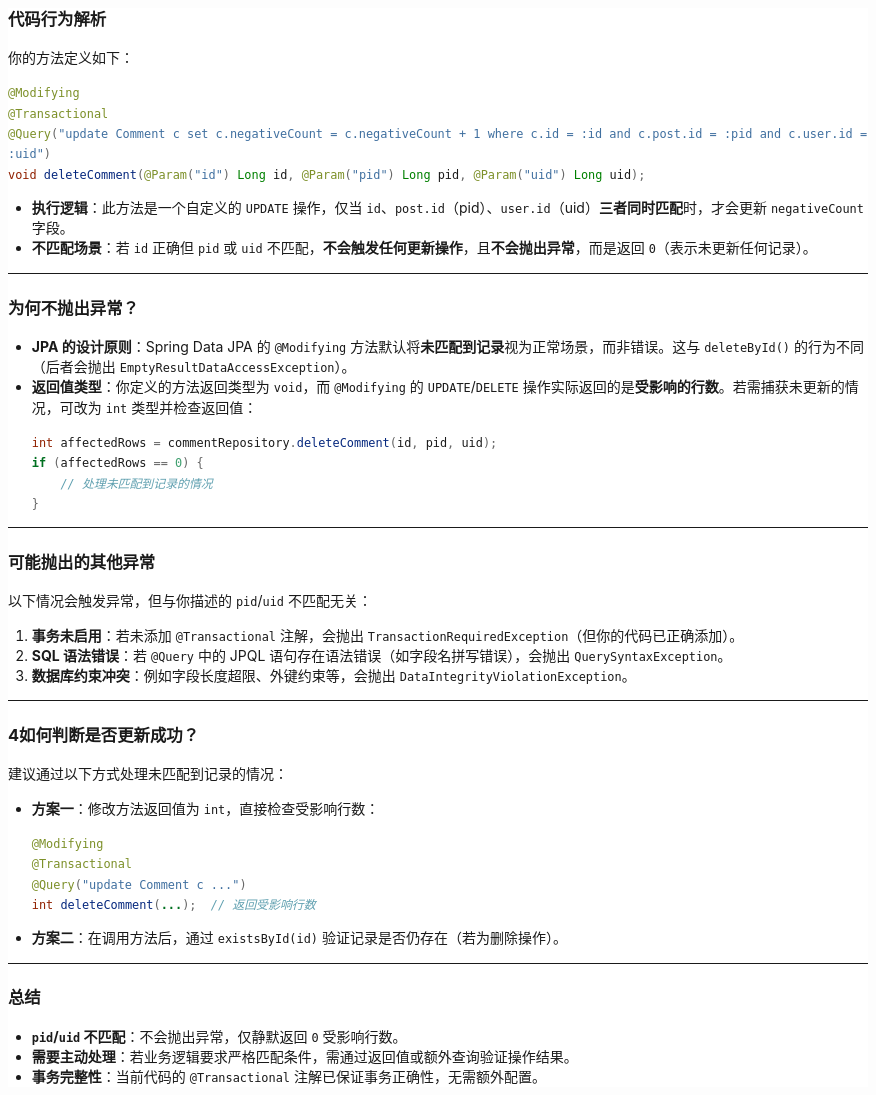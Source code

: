 
### **代码行为解析**
你的方法定义如下：
```java
@Modifying
@Transactional
@Query("update Comment c set c.negativeCount = c.negativeCount + 1 where c.id = :id and c.post.id = :pid and c.user.id = :uid")
void deleteComment(@Param("id") Long id, @Param("pid") Long pid, @Param("uid") Long uid);
```

- **执行逻辑**：此方法是一个自定义的 `UPDATE` 操作，仅当 `id`、`post.id`（pid）、`user.id`（uid）**三者同时匹配**时，才会更新 `negativeCount` 字段。
- **不匹配场景**：若 `id` 正确但 `pid` 或 `uid` 不匹配，**不会触发任何更新操作**，且**不会抛出异常**，而是返回 `0`（表示未更新任何记录）。

---

### **为何不抛出异常？**
- **JPA 的设计原则**：Spring Data JPA 的 `@Modifying` 方法默认将**未匹配到记录**视为正常场景，而非错误。这与 `deleteById()` 的行为不同（后者会抛出 `EmptyResultDataAccessException`）。
- **返回值类型**：你定义的方法返回类型为 `void`，而 `@Modifying` 的 `UPDATE`/`DELETE` 操作实际返回的是**受影响的行数**。若需捕获未更新的情况，可改为 `int` 类型并检查返回值：
  ```java
  int affectedRows = commentRepository.deleteComment(id, pid, uid);
  if (affectedRows == 0) {
      // 处理未匹配到记录的情况
  }
  ```

---

### **可能抛出的其他异常**
以下情况会触发异常，但与你描述的 `pid`/`uid` 不匹配无关：
1. **事务未启用**：若未添加 `@Transactional` 注解，会抛出 `TransactionRequiredException`（但你的代码已正确添加）。
2. **SQL 语法错误**：若 `@Query` 中的 JPQL 语句存在语法错误（如字段名拼写错误），会抛出 `QuerySyntaxException`。
3. **数据库约束冲突**：例如字段长度超限、外键约束等，会抛出 `DataIntegrityViolationException`。

---

### 4**如何判断是否更新成功？**
建议通过以下方式处理未匹配到记录的情况：
- **方案一**：修改方法返回值为 `int`，直接检查受影响行数：
  ```java
  @Modifying
  @Transactional
  @Query("update Comment c ...")
  int deleteComment(...);  // 返回受影响行数
  ```
- **方案二**：在调用方法后，通过 `existsById(id)` 验证记录是否仍存在（若为删除操作）。

---

### 总结
- **`pid`/`uid` 不匹配**：不会抛出异常，仅静默返回 `0` 受影响行数。
- **需要主动处理**：若业务逻辑要求严格匹配条件，需通过返回值或额外查询验证操作结果。
- **事务完整性**：当前代码的 `@Transactional` 注解已保证事务正确性，无需额外配置。
